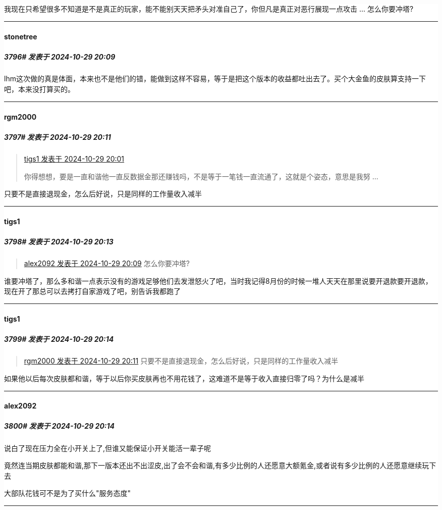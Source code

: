 我现在只希望很多不知道是不是真正的玩家，能不能别天天把矛头对准自己了，你但凡是真正对恶行展现一点攻击 ...</blockquote>
怎么你要冲塔?

*****

####  stonetree  
##### 3796#       发表于 2024-10-29 20:09

lhm这次做的真是体面，本来也不是他们的错，能做到这样不容易，等于是把这个版本的收益都吐出去了。买个大金鱼的皮肤算支持一下吧，本来没打算买的。

*****

####  rgm2000  
##### 3797#       发表于 2024-10-29 20:11

<blockquote><a href="httphttps://bbs.saraba1st.com/2b/forum.php?mod=redirect&amp;goto=findpost&amp;pid=66571122&amp;ptid=2192398" target="_blank">tigs1 发表于 2024-10-29 20:01</a>

你得想想，要是一直和谐他一直反数据金那还赚钱吗，不是等于一笔钱一直流通了，这就是个姿态，意思是我努 ...</blockquote>
只要不是直接退现金，怎么后好说，只是同样的工作量收入减半


*****

####  tigs1  
##### 3798#       发表于 2024-10-29 20:13

<blockquote><a href="httphttps://bbs.saraba1st.com/2b/forum.php?mod=redirect&amp;goto=findpost&amp;pid=66571196&amp;ptid=2192398" target="_blank">alex2092 发表于 2024-10-29 20:09</a>
怎么你要冲塔?</blockquote>
谁要冲塔了，那么多和谐一点表示没有的游戏足够他们去发泄怒火了吧，当时我记得8月份的时候一堆人天天在那里说要开退款要开退款，现在开了那总可以去拷打自家游戏了吧，别告诉我都跑了

*****

####  tigs1  
##### 3799#       发表于 2024-10-29 20:14

<blockquote><a href="httphttps://bbs.saraba1st.com/2b/forum.php?mod=redirect&amp;goto=findpost&amp;pid=66571207&amp;ptid=2192398" target="_blank">rgm2000 发表于 2024-10-29 20:11</a>
只要不是直接退现金，怎么后好说，只是同样的工作量收入减半</blockquote>
如果他以后每次皮肤都和谐，等于以后你买皮肤再也不用花钱了，这难道不是等于收入直接归零了吗？为什么是减半

*****

####  alex2092  
##### 3800#       发表于 2024-10-29 20:14

说白了现在压力全在小开关上了,但谁又能保证小开关能活一辈子呢

竟然连当期皮肤都能和谐,那下一版本还出不出涩皮,出了会不会和谐,有多少比例的人还愿意大额氪金,或者说有多少比例的人还愿意继续玩下去

大部队花钱可不是为了买什么"服务态度"


*****
